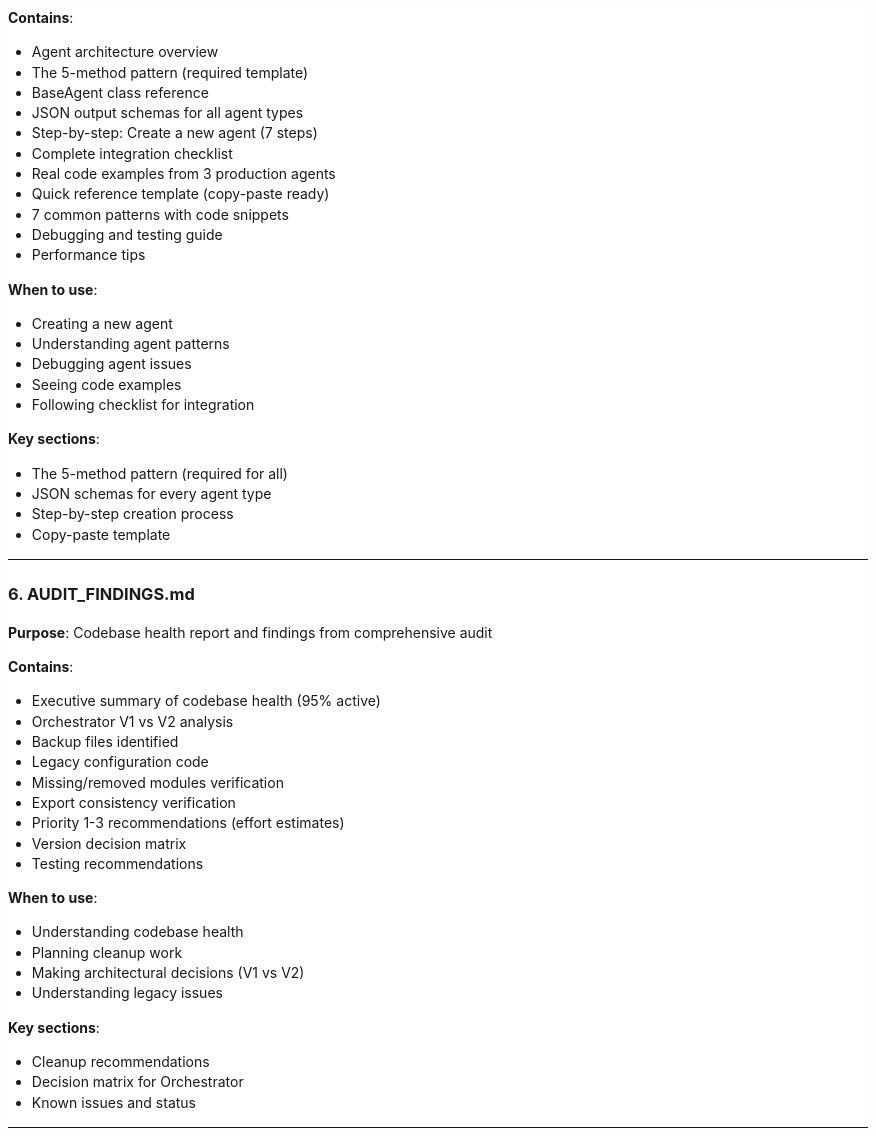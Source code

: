 **Contains**:
- Agent architecture overview
- The 5-method pattern (required template)
- BaseAgent class reference
- JSON output schemas for all agent types
- Step-by-step: Create a new agent (7 steps)
- Complete integration checklist
- Real code examples from 3 production agents
- Quick reference template (copy-paste ready)
- 7 common patterns with code snippets
- Debugging and testing guide
- Performance tips

**When to use**:
- Creating a new agent
- Understanding agent patterns
- Debugging agent issues
- Seeing code examples
- Following checklist for integration

**Key sections**:
- The 5-method pattern (required for all)
- JSON schemas for every agent type
- Step-by-step creation process
- Copy-paste template

---

### 6. AUDIT_FINDINGS.md
**Purpose**: Codebase health report and findings from comprehensive audit

**Contains**:
- Executive summary of codebase health (95% active)
- Orchestrator V1 vs V2 analysis
- Backup files identified
- Legacy configuration code
- Missing/removed modules verification
- Export consistency verification
- Priority 1-3 recommendations (effort estimates)
- Version decision matrix
- Testing recommendations

**When to use**:
- Understanding codebase health
- Planning cleanup work
- Making architectural decisions (V1 vs V2)
- Understanding legacy issues

**Key sections**:
- Cleanup recommendations
- Decision matrix for Orchestrator
- Known issues and status

---
